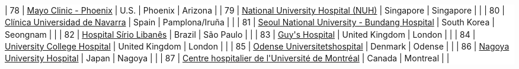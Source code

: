 | 78   | [Mayo Clinic - Phoenix](https://www.mayoclinic.org/patient-visitor-guide/arizona/clinic-hospital-buildings/mayo-clinic-hospital)                                                                                                                                                                                                                                                                                                                                                                | U.S.                 | Phoenix                                 | Arizona         |
| 79   | [National University Hospital (NUH)](http://www.nuh.com.sg/)                                                                                                                                                                                                                                                                                                                                                                                                                                    | Singapore            | Singapore                               |                 |
| 80   | [Clínica Universidad de Navarra](https://www.cun.es/)                                                                                                                                                                                                                                                                                                                                                                                                                                           | Spain                | Pamplona/Iruña                          |                 |
| 81   | [Seoul National University - Bundang Hospital](https://www.snubh.org/dh/en/)                                                                                                                                                                                                                                                                                                                                                                                                                    | South Korea          | Seongnam                                |                 |
| 82   | [Hospital Sírio Libanês](https://hospitalsiriolibanes.org.br/)                                                                                                                                                                                                                                                                                                                                                                                                                                  | Brazil               | São Paulo                               |                 |
| 83   | [Guy's Hospital](https://www.guysandstthomas.nhs.uk/guys-hospital)                                                                                                                                                                                                                                                                                                                                                                                                                              | United Kingdom       | London                                  |                 |
| 84   | [University College Hospital](https://www.uclh.nhs.uk/our-services/our-hospitals/university-college-hospital)                                                                                                                                                                                                                                                                                                                                                                                   | United Kingdom       | London                                  |                 |
| 85   | [Odense Universitetshospital](http://www.ouh.dk/)                                                                                                                                                                                                                                                                                                                                                                                                                                               | Denmark              | Odense                                  |                 |
| 86   | [Nagoya University Hospital](https://www.med.nagoya-u.ac.jp/hospital_en/)                                                                                                                                                                                                                                                                                                                                                                                                                       | Japan                | Nagoya                                  |                 |
| 87   | [Centre hospitalier de l'Université de Montréal](https://www.chumontreal.qc.ca/)                                                                                                                                                                                                                                                                                                                                                                                                                | Canada               | Montreal                                |                 |